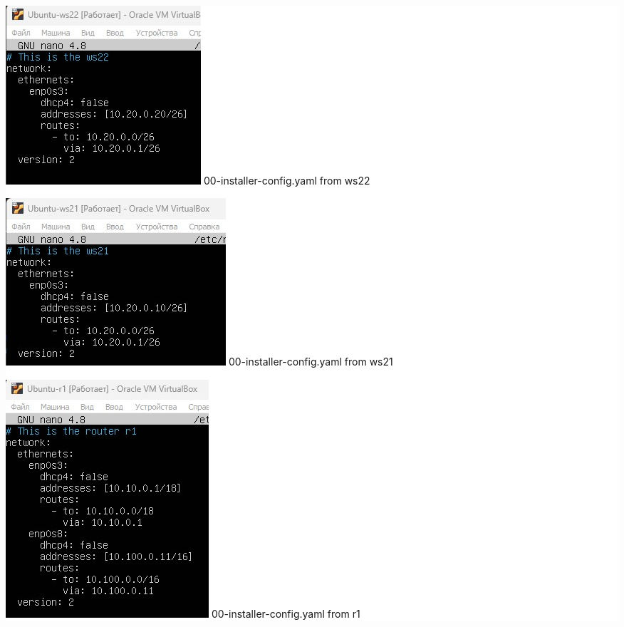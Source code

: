 ![Part-5.0.3](images/Part-5.0.3.jpg)
00-installer-config.yaml from ws22

![Part-5.0.4](images/Part-5.0.4.jpg)
00-installer-config.yaml from ws21

![Part-5.0.5](images/Part-5.0.5.jpg)
00-installer-config.yaml from r1
